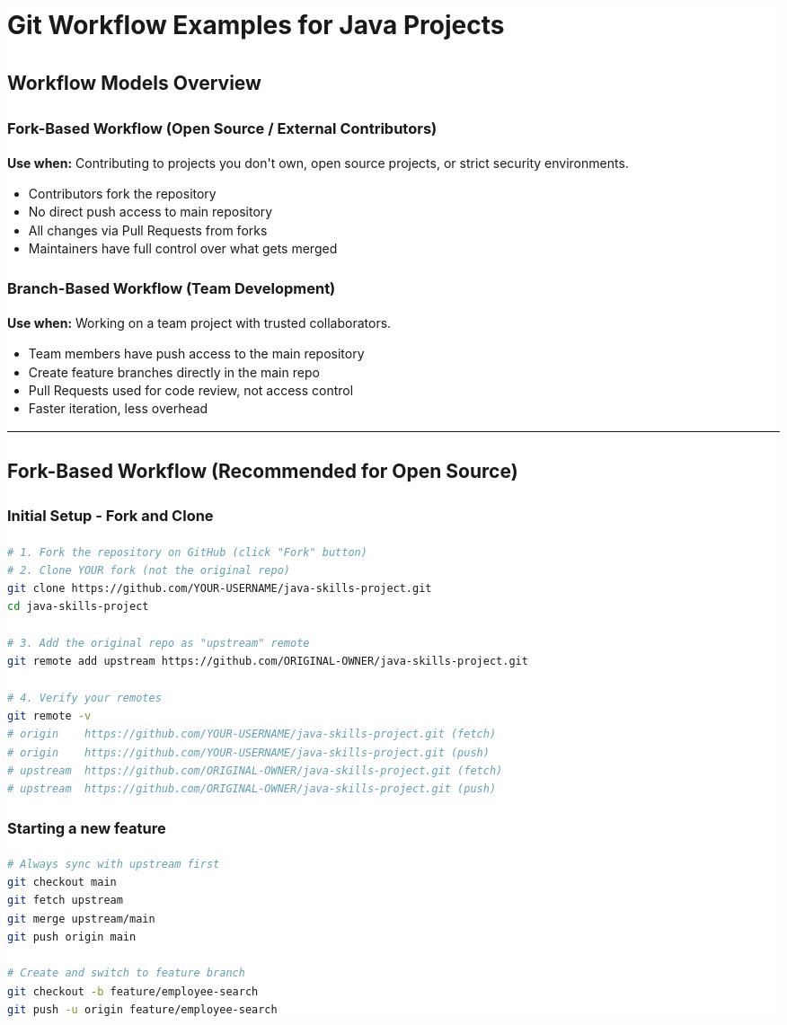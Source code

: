 # Git Workflow Examples for Java Projects

## Workflow Models Overview

### Fork-Based Workflow (Open Source / External Contributors)
**Use when:** Contributing to projects you don't own, open source projects, or strict security environments.
- Contributors fork the repository
- No direct push access to main repository
- All changes via Pull Requests from forks
- Maintainers have full control over what gets merged

### Branch-Based Workflow (Team Development)
**Use when:** Working on a team project with trusted collaborators.
- Team members have push access to the main repository
- Create feature branches directly in the main repo
- Pull Requests used for code review, not access control
- Faster iteration, less overhead

---

## Fork-Based Workflow (Recommended for Open Source)

### Initial Setup - Fork and Clone
```bash
# 1. Fork the repository on GitHub (click "Fork" button)
# 2. Clone YOUR fork (not the original repo)
git clone https://github.com/YOUR-USERNAME/java-skills-project.git
cd java-skills-project

# 3. Add the original repo as "upstream" remote
git remote add upstream https://github.com/ORIGINAL-OWNER/java-skills-project.git

# 4. Verify your remotes
git remote -v
# origin    https://github.com/YOUR-USERNAME/java-skills-project.git (fetch)
# origin    https://github.com/YOUR-USERNAME/java-skills-project.git (push)
# upstream  https://github.com/ORIGINAL-OWNER/java-skills-project.git (fetch)
# upstream  https://github.com/ORIGINAL-OWNER/java-skills-project.git (push)
```

### Starting a new feature
```bash
# Always sync with upstream first
git checkout main
git fetch upstream
git merge upstream/main
git push origin main

# Create and switch to feature branch
git checkout -b feature/employee-search
git push -u origin feature/employee-search
```
